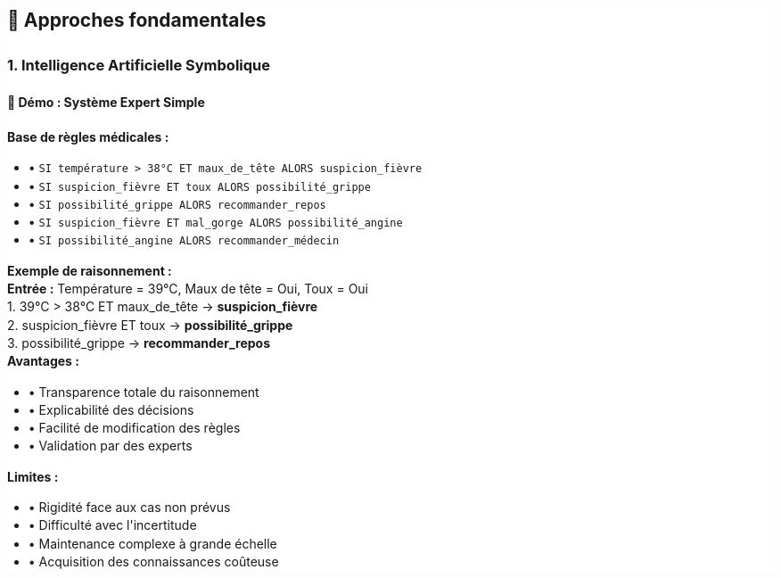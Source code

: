## 🧠 Approches fondamentales

### 1. Intelligence Artificielle Symbolique

<div data-interactive-demo="symbolic-reasoning">
  <div class="bg-blue-50 dark:bg-blue-900/20 p-6 rounded-lg">
    <h4 class="font-bold mb-4">🔧 Démo : Système Expert Simple</h4>
    <div class="space-y-4">
      <div class="bg-white dark:bg-gray-800 p-4 rounded border">
        <strong>Base de règles médicales :</strong>
        <ul class="mt-2 space-y-1 text-sm font-mono">
          <li>• <code>SI température > 38°C ET maux_de_tête ALORS suspicion_fièvre</code></li>
          <li>• <code>SI suspicion_fièvre ET toux ALORS possibilité_grippe</code></li>
          <li>• <code>SI possibilité_grippe ALORS recommander_repos</code></li>
          <li>• <code>SI suspicion_fièvre ET mal_gorge ALORS possibilité_angine</code></li>
          <li>• <code>SI possibilité_angine ALORS recommander_médecin</code></li>
        </ul>
      </div>
      <div class="bg-gray-50 dark:bg-gray-700 p-3 rounded">
        <strong>Exemple de raisonnement :</strong>
        <div class="mt-2 text-sm">
          <div class="mb-2"><strong>Entrée :</strong> Température = 39°C, Maux de tête = Oui, Toux = Oui</div>
          <div class="text-blue-600 dark:text-blue-400">
            <div>1. 39°C > 38°C ET maux_de_tête → <strong>suspicion_fièvre</strong></div>
            <div>2. suspicion_fièvre ET toux → <strong>possibilité_grippe</strong></div>
            <div>3. possibilité_grippe → <strong>recommander_repos</strong></div>
          </div>
        </div>
      </div>
      <div class="grid grid-cols-1 md:grid-cols-2 gap-3">
        <div class="bg-yellow-50 dark:bg-yellow-900/20 p-3 rounded">
          <strong>Avantages :</strong>
          <ul class="text-sm mt-1">
            <li>• Transparence totale du raisonnement</li>
            <li>• Explicabilité des décisions</li>
            <li>• Facilité de modification des règles</li>
            <li>• Validation par des experts</li>
          </ul>
        </div>
        <div class="bg-red-50 dark:bg-red-900/20 p-3 rounded">
          <strong>Limites :</strong>
          <ul class="text-sm mt-1">
            <li>• Rigidité face aux cas non prévus</li>
            <li>• Difficulté avec l'incertitude</li>
            <li>• Maintenance complexe à grande échelle</li>
            <li>• Acquisition des connaissances coûteuse</li>
          </ul>
        </div>
      </div>
    </div>
  </div>
</div>
